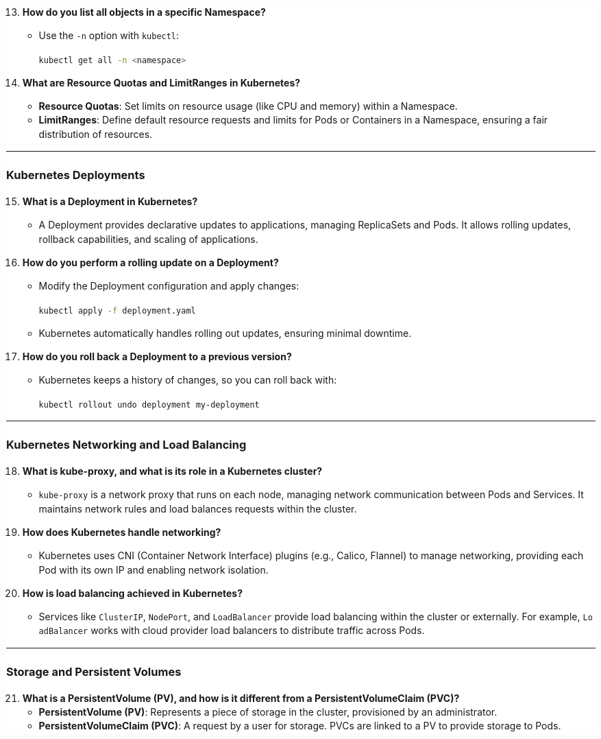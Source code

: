 13. **How do you list all objects in a specific Namespace?**
    - Use the `-n` option with `kubectl`:
      ```bash
      kubectl get all -n <namespace>
      ```

14. **What are Resource Quotas and LimitRanges in Kubernetes?**
    - **Resource Quotas**: Set limits on resource usage (like CPU and memory) within a Namespace.
    - **LimitRanges**: Define default resource requests and limits for Pods or Containers in a Namespace, ensuring a fair distribution of resources.

---

### **Kubernetes Deployments**

15. **What is a Deployment in Kubernetes?**
    - A Deployment provides declarative updates to applications, managing ReplicaSets and Pods. It allows rolling updates, rollback capabilities, and scaling of applications.

16. **How do you perform a rolling update on a Deployment?**
    - Modify the Deployment configuration and apply changes:
      ```bash
      kubectl apply -f deployment.yaml
      ```
    - Kubernetes automatically handles rolling out updates, ensuring minimal downtime.

17. **How do you roll back a Deployment to a previous version?**
    - Kubernetes keeps a history of changes, so you can roll back with:
      ```bash
      kubectl rollout undo deployment my-deployment
      ```

---

### **Kubernetes Networking and Load Balancing**

18. **What is kube-proxy, and what is its role in a Kubernetes cluster?**
    - `kube-proxy` is a network proxy that runs on each node, managing network communication between Pods and Services. It maintains network rules and load balances requests within the cluster.

19. **How does Kubernetes handle networking?**
    - Kubernetes uses CNI (Container Network Interface) plugins (e.g., Calico, Flannel) to manage networking, providing each Pod with its own IP and enabling network isolation.

20. **How is load balancing achieved in Kubernetes?**
    - Services like `ClusterIP`, `NodePort`, and `LoadBalancer` provide load balancing within the cluster or externally. For example, `LoadBalancer` works with cloud provider load balancers to distribute traffic across Pods.

---

### **Storage and Persistent Volumes**

21. **What is a PersistentVolume (PV), and how is it different from a PersistentVolumeClaim (PVC)?**
    - **PersistentVolume (PV)**: Represents a piece of storage in the cluster, provisioned by an administrator.
    - **PersistentVolumeClaim (PVC)**: A request by a user for storage. PVCs are linked to a PV to provide storage to Pods.
